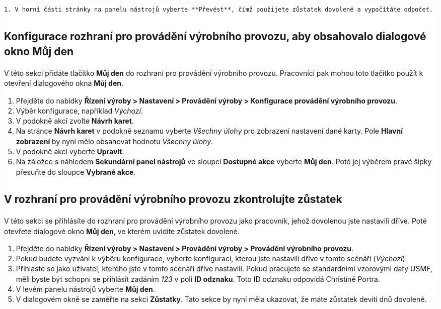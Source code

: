     1. V horní části stránky na panelu nástrojů vyberte **Převést**, čímž použijete zůstatek dovolené a vypočítáte odpočet.

## <a name="configure-the-production-floor-execution-interface-so-that-it-includes-the-my-day-dialog-box"></a>Konfigurace rozhraní pro provádění výrobního provozu, aby obsahovalo dialogové okno Můj den

V této sekci přidáte tlačítko **Můj den** do rozhraní pro provádění výrobního provozu. Pracovníci pak mohou toto tlačítko použít k otevření dialogového okna **Můj den**.

1. Přejděte do nabídky **Řízení výroby \> Nastavení \> Provádění výroby \> Konfigurace provádění výrobního provozu**.
1. Výběr konfigurace, například *Výchozí*.
1. V podokně akcí zvolte **Návrh karet**.
1. Na stránce **Návrh karet** v podokně seznamu vyberte *Všechny úlohy* pro zobrazení nastavení dané karty. Pole **Hlavní zobrazení** by nyní mělo obsahovat hodnotu *Všechny úlohy*.
1. V podokně akcí vyberte **Upravit**.
1. Na záložce s náhledem **Sekundární panel nástrojů** ve sloupci **Dostupné akce** vyberte **Můj den**. Poté jej výběrem pravé šipky přesuňte do sloupce **Vybrané akce**.

## <a name="check-your-balance-in-the-production-floor-execution-interface"></a>V rozhraní pro provádění výrobního provozu zkontrolujte zůstatek

V této sekci se přihlásíte do rozhraní pro provádění výrobního provozu jako pracovník, jehož dovolenou jste nastavili dříve. Poté otevřete dialogové okno **Můj den**, ve kterém uvidíte zůstatek dovolené.

1. Přejděte do nabídky **Řízení výroby \> Nastavení \> Provádění výroby \> Provádění výrobního provozu**.
1. Pokud budete vyzváni k výběru konfigurace, vyberte konfiguraci, kterou jste nastavili dříve v tomto scénáři (*Výchozí*).
1. Přihlaste se jako uživatel, kterého jste v tomto scénáři dříve nastavili. Pokud pracujete se standardními vzorovými daty USMF, měli byste být schopni se přihlásit zadáním *123* v poli **ID odznaku**. Toto ID odznaku odpovídá Christině Portra.
1. V levém panelu nástrojů vyberte **Můj den**.
1. V dialogovém okně se zaměřte na sekci **Zůstatky**. Tato sekce by nyní měla ukazovat, že máte zůstatek devíti dnů dovolené.
